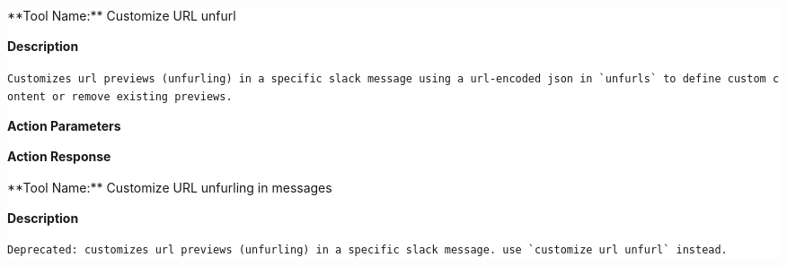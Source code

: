 <ParamField path="error" type="string">
</ParamField>

<ParamField path="successful" type="boolean" required={true}>
</ParamField>

</Accordion>

<Accordion title="SLACK_CUSTOMIZE_URL_UNFURL">
**Tool Name:** Customize URL unfurl

**Description**

```text wordWrap
Customizes url previews (unfurling) in a specific slack message using a url-encoded json in `unfurls` to define custom content or remove existing previews.
```


**Action Parameters**

<ParamField path="channel" type="string" required={true}>
</ParamField>

<ParamField path="ts" type="string" required={true}>
</ParamField>

<ParamField path="unfurls" type="string">
</ParamField>

<ParamField path="user_auth_message" type="string">
</ParamField>

<ParamField path="user_auth_required" type="boolean">
</ParamField>

<ParamField path="user_auth_url" type="string">
</ParamField>


**Action Response**

<ParamField path="data" type="object" required={true}>
</ParamField>

<ParamField path="error" type="string">
</ParamField>

<ParamField path="successful" type="boolean" required={true}>
</ParamField>

</Accordion>

<Accordion title="SLACK_CUSTOMIZE_URL_UNFURLING_IN_MESSAGES">
**Tool Name:** Customize URL unfurling in messages

**Description**

```text wordWrap
Deprecated: customizes url previews (unfurling) in a specific slack message. use `customize url unfurl` instead.
```
